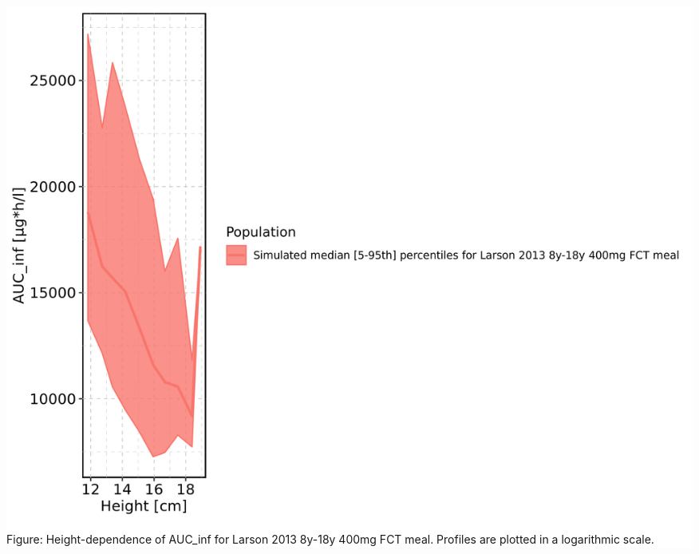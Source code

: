 <img src="PKAnalysis/Larson 2013 8y-18y 400mg FCT meal-AUC_inf-vs-Height.png" width="100%" style="display: block; margin: auto;" />


Figure: Height-dependence of AUC_inf for Larson 2013 8y-18y 400mg FCT meal. Profiles are plotted in a logarithmic scale.

